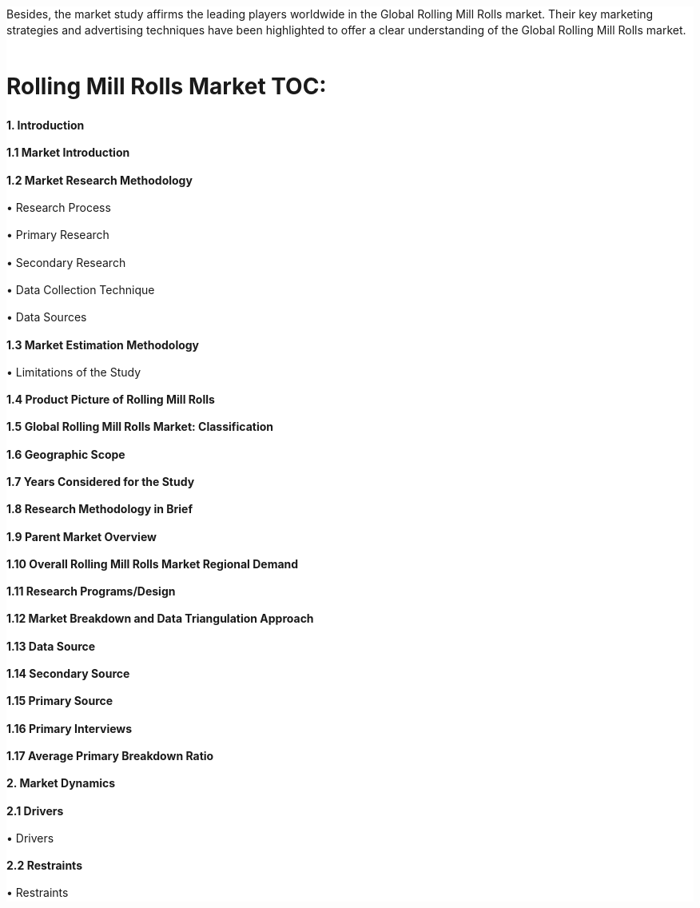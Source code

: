 Besides, the market study affirms the leading players worldwide in the Global Rolling Mill Rolls market. Their key marketing strategies and advertising techniques have been highlighted to offer a clear understanding of the Global Rolling Mill Rolls market.

# <strong>Rolling Mill Rolls Market TOC:</strong>

<strong>1. Introduction</strong>

<strong>1.1 Market Introduction</strong>

<strong>1.2 Market Research Methodology</strong>

• Research Process

• Primary Research

• Secondary Research

• Data Collection Technique

• Data Sources

<strong>1.3 Market Estimation Methodology</strong>

• Limitations of the Study

<strong>1.4 Product Picture of Rolling Mill Rolls</strong>

<strong>1.5 Global Rolling Mill Rolls Market: Classification</strong>

<strong>1.6 Geographic Scope</strong>

<strong>1.7 Years Considered for the Study</strong>

<strong>1.8 Research Methodology in Brief</strong>

<strong>1.9 Parent Market Overview</strong>

<strong>1.10 Overall Rolling Mill Rolls Market Regional Demand</strong>

<strong>1.11 Research Programs/Design</strong>

<strong>1.12 Market Breakdown and Data Triangulation Approach</strong>

<strong>1.13 Data Source</strong>

<strong>1.14 Secondary Source</strong>

<strong>1.15 Primary Source</strong>

<strong>1.16 Primary Interviews</strong>

<strong>1.17 Average Primary Breakdown Ratio</strong>

<strong>2. Market Dynamics</strong>

<strong>2.1 Drivers</strong>

• Drivers

<strong>2.2 Restraints</strong>

• Restraints
